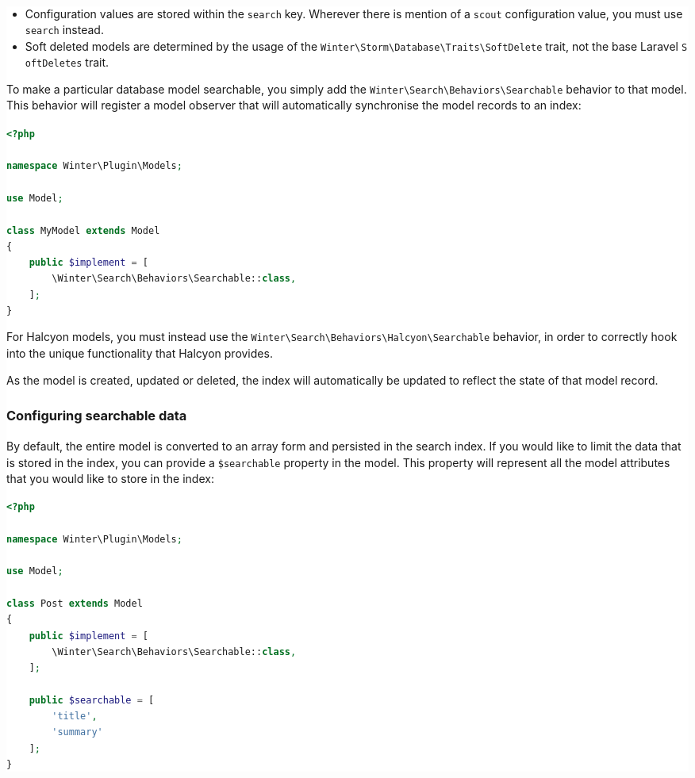 - Configuration values are stored within the `search` key. Wherever there is mention of a `scout` configuration value, you must use `search` instead.
- Soft deleted models are determined by the usage of the `Winter\Storm\Database\Traits\SoftDelete` trait, not the base Laravel `SoftDeletes` trait.

To make a particular database model searchable, you simply add the `Winter\Search\Behaviors\Searchable` behavior to that model. This behavior will register a model observer that will automatically synchronise the model records to an index:

```php
<?php

namespace Winter\Plugin\Models;

use Model;

class MyModel extends Model
{
    public $implement = [
        \Winter\Search\Behaviors\Searchable::class,
    ];
}
```

For Halcyon models, you must instead use the `Winter\Search\Behaviors\Halcyon\Searchable` behavior, in order to correctly hook into the unique functionality that Halcyon provides.

As the model is created, updated or deleted, the index will automatically be updated to reflect the state of that model record.

### Configuring searchable data

By default, the entire model is converted to an array form and persisted in the search index. If you would like to limit the data that is stored in the index, you can provide a `$searchable` property in the model. This property will represent all the model attributes that you would like to store in the index:

```php
<?php

namespace Winter\Plugin\Models;

use Model;

class Post extends Model
{
    public $implement = [
        \Winter\Search\Behaviors\Searchable::class,
    ];

    public $searchable = [
        'title',
        'summary'
    ];
}
```
